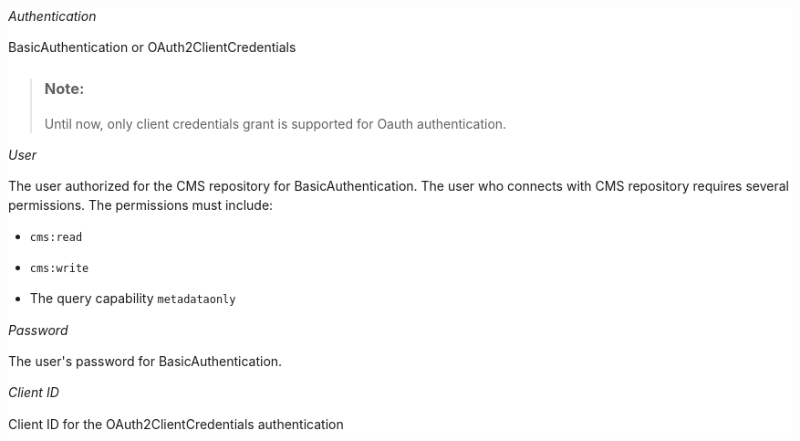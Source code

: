 

</td>
</tr>
<tr>
<td valign="top">

*Authentication*

</td>
<td valign="top">

BasicAuthentication or OAuth2ClientCredentials

> ### Note:  
> Until now, only client credentials grant is supported for Oauth authentication.



</td>
</tr>
<tr>
<td valign="top">

*User*

</td>
<td valign="top">

The user authorized for the CMS repository for BasicAuthentication. The user who connects with CMS repository requires several permissions. The permissions must include:

-   `cms:read`

-   `cms:write` 
-   The query capability `metadataonly`



</td>
</tr>
<tr>
<td valign="top">

*Password*

</td>
<td valign="top">

The user's password for BasicAuthentication.

</td>
</tr>
<tr>
<td valign="top">

*Client ID*

</td>
<td valign="top">

Client ID for the OAuth2ClientCredentials authentication
